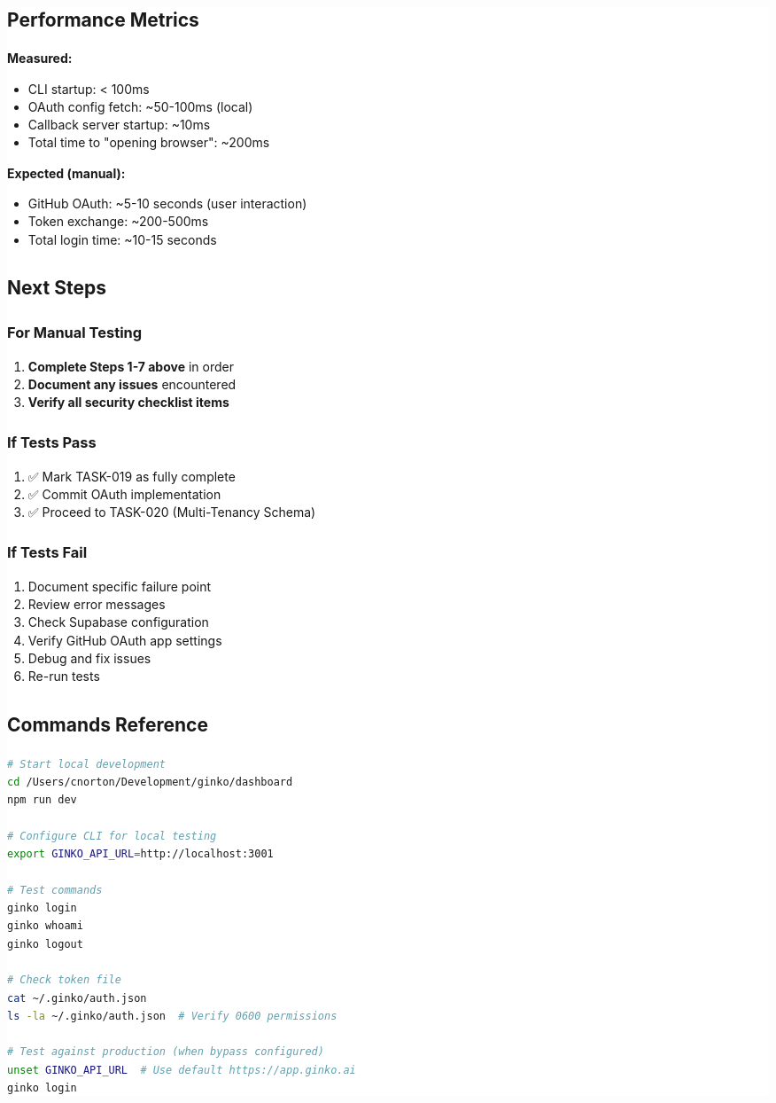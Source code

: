## Performance Metrics

**Measured:**
- CLI startup: < 100ms
- OAuth config fetch: ~50-100ms (local)
- Callback server startup: ~10ms
- Total time to "opening browser": ~200ms

**Expected (manual):**
- GitHub OAuth: ~5-10 seconds (user interaction)
- Token exchange: ~200-500ms
- Total login time: ~10-15 seconds

## Next Steps

### For Manual Testing

1. **Complete Steps 1-7 above** in order
2. **Document any issues** encountered
3. **Verify all security checklist items**

### If Tests Pass

1. ✅ Mark TASK-019 as fully complete
2. ✅ Commit OAuth implementation
3. ✅ Proceed to TASK-020 (Multi-Tenancy Schema)

### If Tests Fail

1. Document specific failure point
2. Review error messages
3. Check Supabase configuration
4. Verify GitHub OAuth app settings
5. Debug and fix issues
6. Re-run tests

## Commands Reference

```bash
# Start local development
cd /Users/cnorton/Development/ginko/dashboard
npm run dev

# Configure CLI for local testing
export GINKO_API_URL=http://localhost:3001

# Test commands
ginko login
ginko whoami
ginko logout

# Check token file
cat ~/.ginko/auth.json
ls -la ~/.ginko/auth.json  # Verify 0600 permissions

# Test against production (when bypass configured)
unset GINKO_API_URL  # Use default https://app.ginko.ai
ginko login
```
